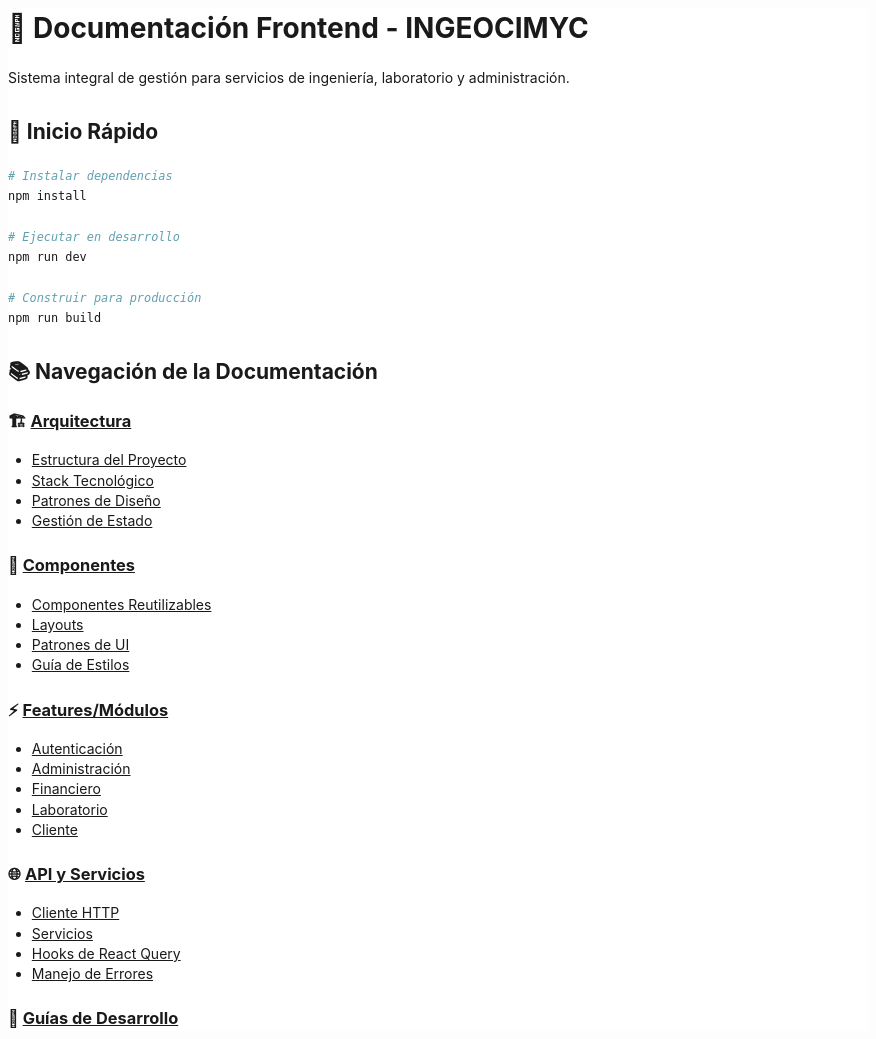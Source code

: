 # 📖 Documentación Frontend - INGEOCIMYC

Sistema integral de gestión para servicios de ingeniería, laboratorio y administración.

## 🚀 Inicio Rápido

```bash
# Instalar dependencias
npm install

# Ejecutar en desarrollo
npm run dev

# Construir para producción
npm run build
```

## 📚 Navegación de la Documentación

### 🏗️ [Arquitectura](./architecture/README.md)

- [Estructura del Proyecto](./architecture/project-structure.md)
- [Stack Tecnológico](./architecture/tech-stack.md)
- [Patrones de Diseño](./architecture/design-patterns.md)
- [Gestión de Estado](./architecture/state-management.md)

### 🧩 [Componentes](./components/README.md)

- [Componentes Reutilizables](./components/reusable-components.md)
- [Layouts](./components/layouts.md)
- [Patrones de UI](./components/ui-patterns.md)
- [Guía de Estilos](./components/styling-guide.md)

### ⚡ [Features/Módulos](./features/README.md)

- [Autenticación](./features/authentication.md)
- [Administración](./features/admin.md)
- [Financiero](./features/financial.md)
- [Laboratorio](./features/lab.md)
- [Cliente](./features/client.md)

### 🌐 [API y Servicios](./api/README.md)

- [Cliente HTTP](./api/http-client.md)
- [Servicios](./api/services.md)
- [Hooks de React Query](./api/react-query-hooks.md)
- [Manejo de Errores](./api/error-handling.md)

### 📖 [Guías de Desarrollo](./guides/README.md)
